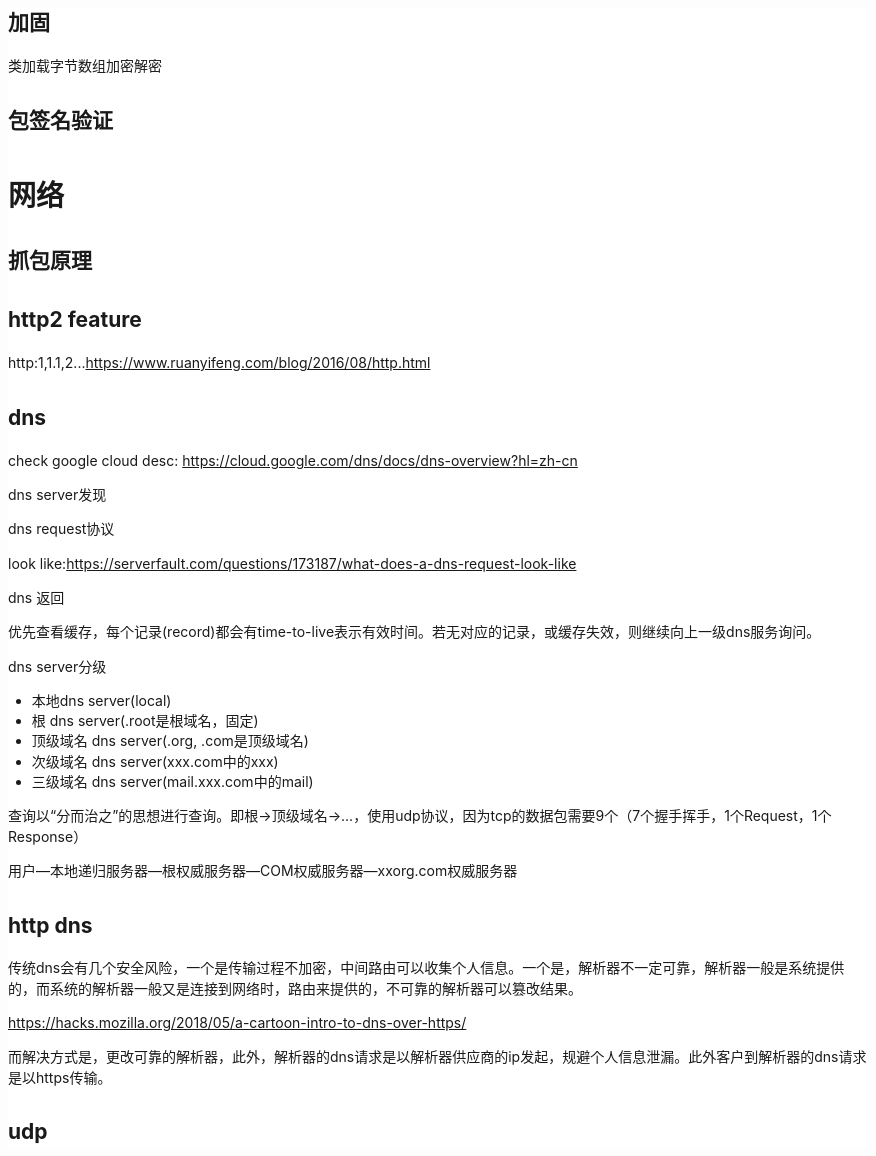 
## 加固

类加载字节数组加密解密

## 包签名验证


# 网络

## 抓包原理

## http2 feature

http:1,1.1,2...https://www.ruanyifeng.com/blog/2016/08/http.html

## dns

check google cloud desc: https://cloud.google.com/dns/docs/dns-overview?hl=zh-cn

dns server发现

dns request协议

look like:https://serverfault.com/questions/173187/what-does-a-dns-request-look-like

dns 返回

优先查看缓存，每个记录(record)都会有time-to-live表示有效时间。若无对应的记录，或缓存失效，则继续向上一级dns服务询问。

dns server分级

- 本地dns server(local)
- 根 dns server(.root是根域名，固定)
- 顶级域名 dns server(.org, .com是顶级域名)
- 次级域名 dns server(xxx.com中的xxx)
- 三级域名 dns server(mail.xxx.com中的mail)

查询以“分而治之”的思想进行查询。即根->顶级域名->...，使用udp协议，因为tcp的数据包需要9个（7个握手挥手，1个Request，1个Response）

用户—本地递归服务器—根权威服务器—COM权威服务器—xxorg.com权威服务器

## http dns

传统dns会有几个安全风险，一个是传输过程不加密，中间路由可以收集个人信息。一个是，解析器不一定可靠，解析器一般是系统提供的，而系统的解析器一般又是连接到网络时，路由来提供的，不可靠的解析器可以篡改结果。

https://hacks.mozilla.org/2018/05/a-cartoon-intro-to-dns-over-https/

而解决方式是，更改可靠的解析器，此外，解析器的dns请求是以解析器供应商的ip发起，规避个人信息泄漏。此外客户到解析器的dns请求是以https传输。

## udp
